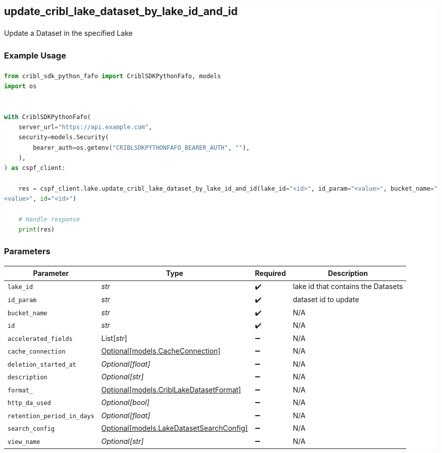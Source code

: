 ## update_cribl_lake_dataset_by_lake_id_and_id

Update a Dataset in the specified Lake

### Example Usage

```python
from cribl_sdk_python_fafo import CriblSDKPythonFafo, models
import os


with CriblSDKPythonFafo(
    server_url="https://api.example.com",
    security=models.Security(
        bearer_auth=os.getenv("CRIBLSDKPYTHONFAFO_BEARER_AUTH", ""),
    ),
) as cspf_client:

    res = cspf_client.lake.update_cribl_lake_dataset_by_lake_id_and_id(lake_id="<id>", id_param="<value>", bucket_name="<value>", id="<id>")

    # Handle response
    print(res)

```

### Parameters

| Parameter                                                                           | Type                                                                                | Required                                                                            | Description                                                                         |
| ----------------------------------------------------------------------------------- | ----------------------------------------------------------------------------------- | ----------------------------------------------------------------------------------- | ----------------------------------------------------------------------------------- |
| `lake_id`                                                                           | *str*                                                                               | :heavy_check_mark:                                                                  | lake id that contains the Datasets                                                  |
| `id_param`                                                                          | *str*                                                                               | :heavy_check_mark:                                                                  | dataset id to update                                                                |
| `bucket_name`                                                                       | *str*                                                                               | :heavy_check_mark:                                                                  | N/A                                                                                 |
| `id`                                                                                | *str*                                                                               | :heavy_check_mark:                                                                  | N/A                                                                                 |
| `accelerated_fields`                                                                | List[*str*]                                                                         | :heavy_minus_sign:                                                                  | N/A                                                                                 |
| `cache_connection`                                                                  | [Optional[models.CacheConnection]](../../models/cacheconnection.md)                 | :heavy_minus_sign:                                                                  | N/A                                                                                 |
| `deletion_started_at`                                                               | *Optional[float]*                                                                   | :heavy_minus_sign:                                                                  | N/A                                                                                 |
| `description`                                                                       | *Optional[str]*                                                                     | :heavy_minus_sign:                                                                  | N/A                                                                                 |
| `format_`                                                                           | [Optional[models.CriblLakeDatasetFormat]](../../models/cribllakedatasetformat.md)   | :heavy_minus_sign:                                                                  | N/A                                                                                 |
| `http_da_used`                                                                      | *Optional[bool]*                                                                    | :heavy_minus_sign:                                                                  | N/A                                                                                 |
| `retention_period_in_days`                                                          | *Optional[float]*                                                                   | :heavy_minus_sign:                                                                  | N/A                                                                                 |
| `search_config`                                                                     | [Optional[models.LakeDatasetSearchConfig]](../../models/lakedatasetsearchconfig.md) | :heavy_minus_sign:                                                                  | N/A                                                                                 |
| `view_name`                                                                         | *Optional[str]*                                                                     | :heavy_minus_sign:                                                                  | N/A                                                                                 |